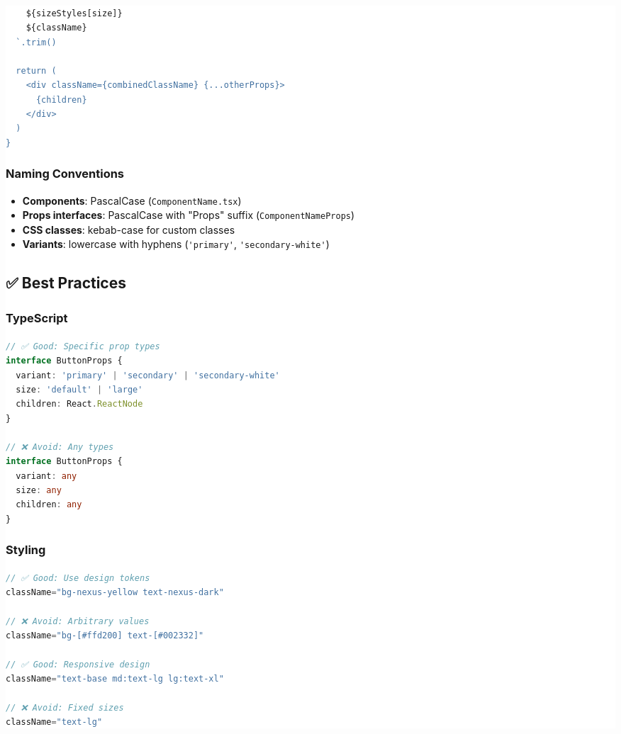 ```typescript
    ${sizeStyles[size]} 
    ${className}
  `.trim()
  
  return (
    <div className={combinedClassName} {...otherProps}>
      {children}
    </div>
  )
}
```

### Naming Conventions

- **Components**: PascalCase (`ComponentName.tsx`)
- **Props interfaces**: PascalCase with "Props" suffix (`ComponentNameProps`)
- **CSS classes**: kebab-case for custom classes
- **Variants**: lowercase with hyphens (`'primary'`, `'secondary-white'`)

## ✅ Best Practices

### TypeScript

```typescript
// ✅ Good: Specific prop types
interface ButtonProps {
  variant: 'primary' | 'secondary' | 'secondary-white'
  size: 'default' | 'large'
  children: React.ReactNode
}

// ❌ Avoid: Any types
interface ButtonProps {
  variant: any
  size: any
  children: any
}
```

### Styling

```typescript
// ✅ Good: Use design tokens
className="bg-nexus-yellow text-nexus-dark"

// ❌ Avoid: Arbitrary values
className="bg-[#ffd200] text-[#002332]"

// ✅ Good: Responsive design
className="text-base md:text-lg lg:text-xl"

// ❌ Avoid: Fixed sizes
className="text-lg"
```

